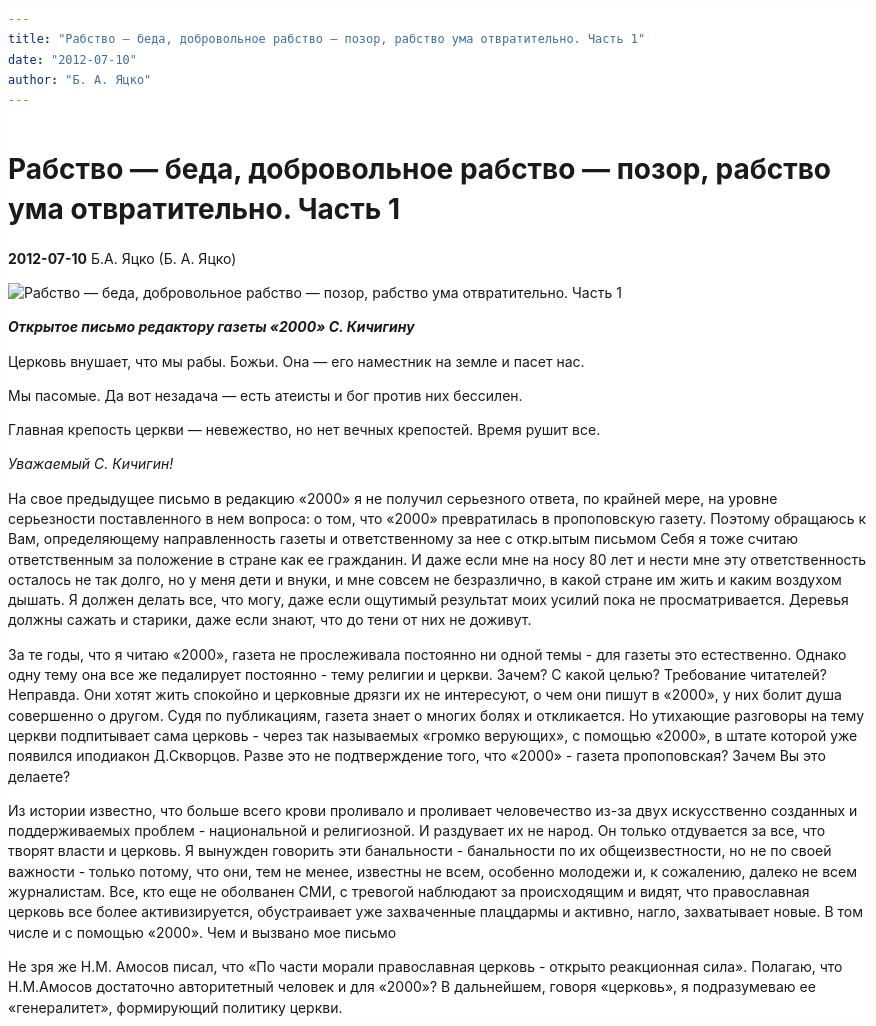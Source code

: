 ```yaml
---
title: "Рабство — беда, добровольное рабство — позор, рабство ума отвратительно. Часть 1"
date: "2012-07-10"
author: "Б. А. Яцко"
---
```


# Рабство — беда, добровольное рабство — позор, рабство ума отвратительно. Часть 1

**2012-07-10** Б.А. Яцко (Б. А. Яцко)

![Рабство — беда, добровольное рабство — позор, рабство ума отвратительно. Часть 1](http://img.4aoc.ru/http://via-midgard.info/uploads/posts/2010-08/1280848946_29044.jpg)

***Открытое письмо редактору газеты «2000» С. Кичигину***

Церковь внушает, что мы рабы. Божьи. Она — его наместник на земле и пасет нас.

Мы пасомые. Да вот незадача — есть атеисты и бог против них бессилен.

Главная крепость церкви — невежество, но нет вечных крепостей. Время рушит все.

*Уважаемый С. Кичигин!*

На свое предыдущее письмо в редакцию «2000» я не получил серьезного ответа, по крайней мере, на уровне серьезности поставленного в нем вопроса: о том, что «2000» превратилась в пропоповскую газету. Поэтому обращаюсь к Вам, определяющему направленность газеты и ответственному за нее с откр.ытым письмом Себя я тоже считаю ответственным за положение в стране как ее гражданин. И даже если мне на носу 80 лет и нести мне эту ответственность осталось не так долго, но у меня дети и внуки, и мне совсем не безразлично, в какой стране им жить и каким воздухом дышать. Я должен делать все, что могу, даже если ощутимый результат моих усилий пока не просматривается. Деревья должны сажать и старики, даже если знают, что до тени от них не доживут.

За те годы, что я читаю «2000», газета не прослеживала постоянно ни одной темы - для газеты это естественно. Однако одну тему она все же педалирует постоянно - тему религии и церкви. Зачем? С какой целью? Требование читателей? Неправда. Они хотят жить спокойно и церковные дрязги их не интересуют, о чем они пишут в «2000», у них болит душа совершенно о другом. Судя по публикациям, газета знает о многих болях и откликается. Но утихающие разговоры на тему церкви подпитывает сама церковь - через так называемых «громко верующих», с помощью «2000», в штате которой уже появился иподиакон Д.Скворцов. Разве это не подтверждение того, что «2000» - газета пропоповская? Зачем Вы это делаете?

Из истории известно, что больше всего крови проливало и проливает человечество из-за двух искусственно созданных и поддерживаемых проблем - национальной и религиозной. И раздувает их не народ. Он только отдувается за все, что творят власти и церковь. Я вынужден говорить эти банальности - банальности по их общеизвестности, но не по своей важности - только потому, что они, тем не менее, известны не всем, особенно молодежи и, к сожалению, далеко не всем журналистам. Все, кто еще не оболванен СМИ, с тревогой наблюдают за происходящим и видят, что православная церковь все более активизируется, обустраивает уже захваченные плацдармы и активно, нагло, захватывает новые. В том числе и с помощью «2000». Чем и вызвано мое письмо

Не зря же Н.М. Амосов писал, что «По части морали православная церковь - открыто реакционная сила». Полагаю, что Н.М.Амосов достаточно авторитетный человек и для «2000»? В дальнейшем, говоря «церковь», я подразумеваю ее «генералитет», формирующий политику церкви.
